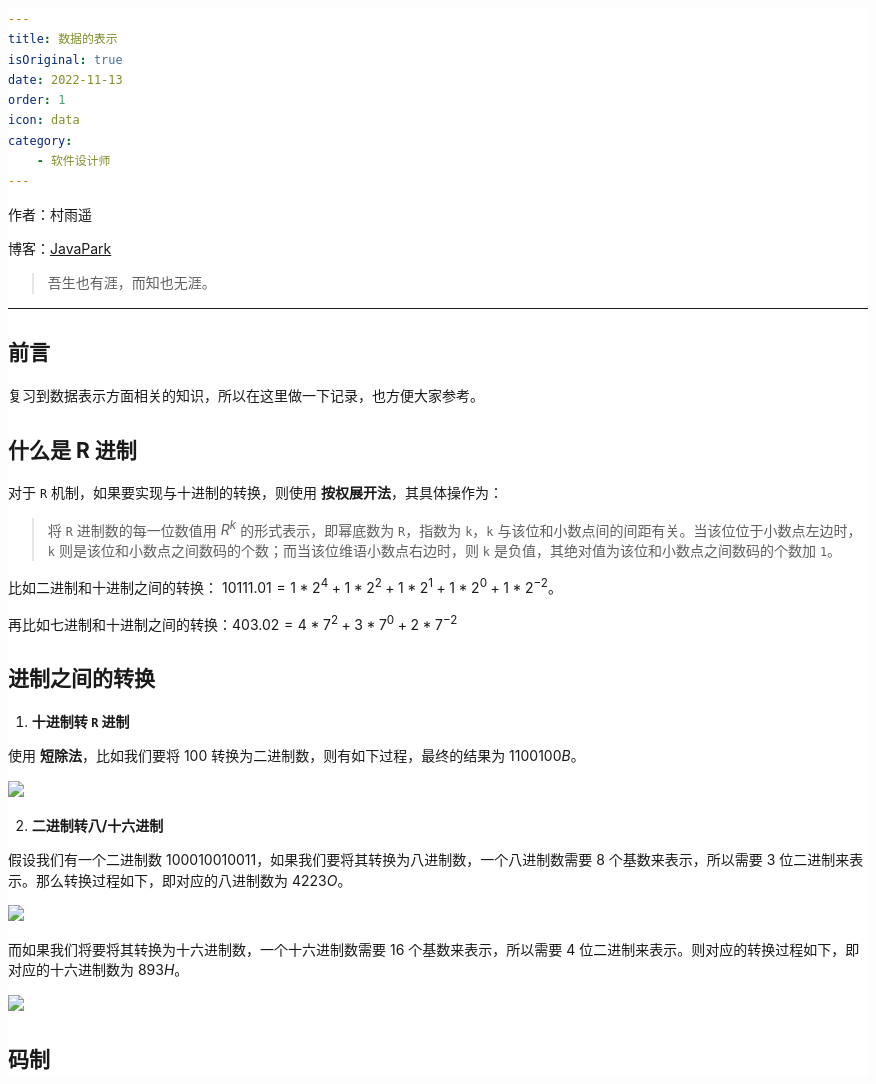 ```yaml
---
title: 数据的表示
isOriginal: true
date: 2022-11-13
order: 1
icon: data
category:
    - 软件设计师
---
```


作者：村雨遥

博客：[JavaPark](https://cunyu1943.github.io/JavaPark)

>   吾生也有涯，而知也无涯。
---
## 前言

复习到数据表示方面相关的知识，所以在这里做一下记录，也方便大家参考。


## 什么是 R 进制

对于 `R` 机制，如果要实现与十进制的转换，则使用 **按权展开法**，其具体操作为：

>   将 `R` 进制数的每一位数值用 $R^k$ 的形式表示，即幂底数为 `R`，指数为 `k`，`k` 与该位和小数点间的间距有关。当该位位于小数点左边时，`k` 则是该位和小数点之间数码的个数；而当该位维语小数点右边时，则 `k` 是负值，其绝对值为该位和小数点之间数码的个数加 `1`。

比如二进制和十进制之间的转换： $10111.01 = 1* 2^4+1*2^2+1*2^1+1*2^0+1*2^{-2}$。

再比如七进制和十进制之间的转换：$403.02 =4*7^2+3*7^0+2*7^{-2}$

## 进制之间的转换

1.   **十进制转 `R` 进制**

使用 **短除法**，比如我们要将 $100$ 转换为二进制数，则有如下过程，最终的结果为 $1100100B$。

![](https://img-blog.csdnimg.cn/img_convert/c06084313b8e122c3719e33ed4ac2c25.png)

2.   **二进制转八/十六进制**

假设我们有一个二进制数 $100010010011$，如果我们要将其转换为八进制数，一个八进制数需要 8 个基数来表示，所以需要 3 位二进制来表示。那么转换过程如下，即对应的八进制数为 $4223O$。

![](https://img-blog.csdnimg.cn/img_convert/e3374b6945bff665c698df7c42c5ba95.png)

而如果我们将要将其转换为十六进制数，一个十六进制数需要 16 个基数来表示，所以需要 4 位二进制来表示。则对应的转换过程如下，即对应的十六进制数为 $893H$。

![](https://img-blog.csdnimg.cn/img_convert/eb915eab281202957a961bccd458f609.png)

## 码制
